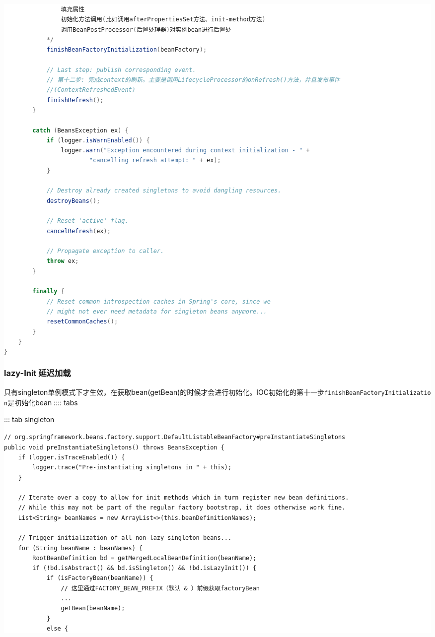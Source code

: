 ```java
                填充属性
                初始化方法调用(比如调用afterPropertiesSet方法、init-method方法)
                调用BeanPostProcessor(后置处理器)对实例bean进行后置处
            */
            finishBeanFactoryInitialization(beanFactory);

            // Last step: publish corresponding event.
            // 第十二步: 完成context的刷新。主要是调用LifecycleProcessor的onRefresh()方法，并且发布事件
            //(ContextRefreshedEvent)
            finishRefresh();
        }

        catch (BeansException ex) {
            if (logger.isWarnEnabled()) {
                logger.warn("Exception encountered during context initialization - " +
                        "cancelling refresh attempt: " + ex);
            }

            // Destroy already created singletons to avoid dangling resources.
            destroyBeans();

            // Reset 'active' flag.
            cancelRefresh(ex);

            // Propagate exception to caller.
            throw ex;
        }

        finally {
            // Reset common introspection caches in Spring's core, since we
            // might not ever need metadata for singleton beans anymore...
            resetCommonCaches();
        }
    }
}
```

### lazy-Init 延迟加载
只有singleton单例模式下才生效，在获取bean(getBean)的时候才会进行初始化。IOC初始化的第十一步`finishBeanFactoryInitialization`是初始化bean
:::: tabs

::: tab singleton
```java{14}
// org.springframework.beans.factory.support.DefaultListableBeanFactory#preInstantiateSingletons
public void preInstantiateSingletons() throws BeansException {
    if (logger.isTraceEnabled()) {
        logger.trace("Pre-instantiating singletons in " + this);
    }

    // Iterate over a copy to allow for init methods which in turn register new bean definitions.
    // While this may not be part of the regular factory bootstrap, it does otherwise work fine.
    List<String> beanNames = new ArrayList<>(this.beanDefinitionNames);

    // Trigger initialization of all non-lazy singleton beans...
    for (String beanName : beanNames) {
        RootBeanDefinition bd = getMergedLocalBeanDefinition(beanName);
        if (!bd.isAbstract() && bd.isSingleton() && !bd.isLazyInit()) {
            if (isFactoryBean(beanName)) {
                // 这里通过FACTORY_BEAN_PREFIX（默认 & ）前缀获取factoryBean
                ...
                getBean(beanName);
            }
            else {
```